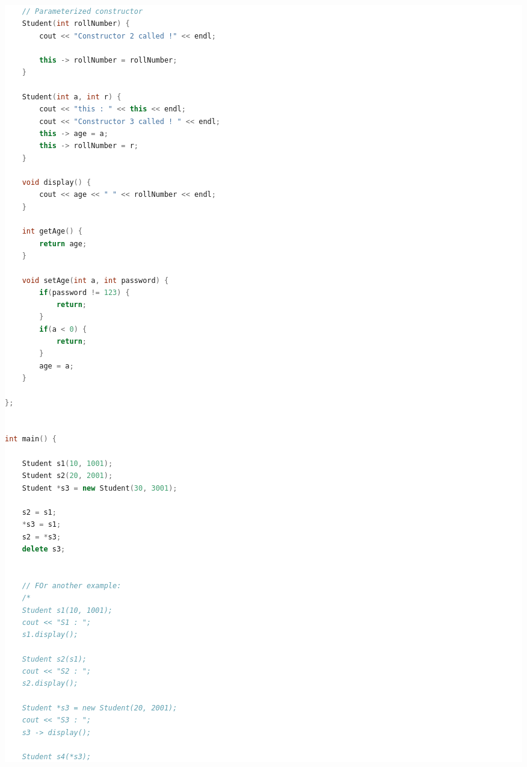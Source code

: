 ```cpp
	// Parameterized constructor
	Student(int rollNumber) {
		cout << "Constructor 2 called !" << endl;
	
		this -> rollNumber = rollNumber;
	}

	Student(int a, int r) {
		cout << "this : " << this << endl;
		cout << "Constructor 3 called ! " << endl;
		this -> age = a;
		this -> rollNumber = r;
	}

	void display() {
		cout << age << " " << rollNumber << endl;
	}

	int getAge() {
		return age;
	}

	void setAge(int a, int password) {
		if(password != 123) {
			return;
		}
		if(a < 0) {
			return;
		}
		age = a;
	}

};


int main() {
	
	Student s1(10, 1001);
	Student s2(20, 2001);
	Student *s3 = new Student(30, 3001);

	s2 = s1;
	*s3 = s1;
	s2 = *s3;
	delete s3;


    // FOr another example:
	/*
	Student s1(10, 1001);
	cout << "S1 : ";
	s1.display();

	Student s2(s1);
	cout << "S2 : ";
	s2.display();

	Student *s3 = new Student(20, 2001);
	cout << "S3 : ";
	s3 -> display();

	Student s4(*s3);

```